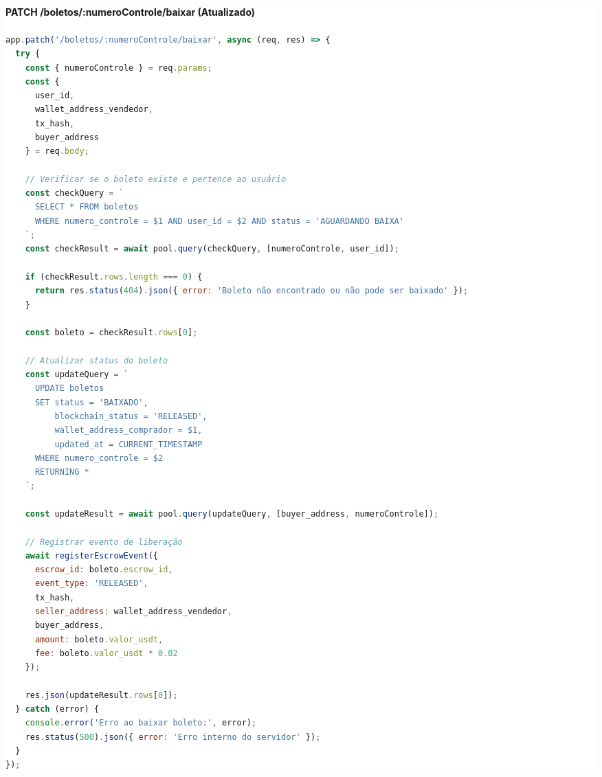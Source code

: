 #### **PATCH /boletos/:numeroControle/baixar (Atualizado)**
```javascript
app.patch('/boletos/:numeroControle/baixar', async (req, res) => {
  try {
    const { numeroControle } = req.params;
    const { 
      user_id, 
      wallet_address_vendedor, 
      tx_hash,
      buyer_address 
    } = req.body;

    // Verificar se o boleto existe e pertence ao usuário
    const checkQuery = `
      SELECT * FROM boletos 
      WHERE numero_controle = $1 AND user_id = $2 AND status = 'AGUARDANDO BAIXA'
    `;
    const checkResult = await pool.query(checkQuery, [numeroControle, user_id]);

    if (checkResult.rows.length === 0) {
      return res.status(404).json({ error: 'Boleto não encontrado ou não pode ser baixado' });
    }

    const boleto = checkResult.rows[0];

    // Atualizar status do boleto
    const updateQuery = `
      UPDATE boletos 
      SET status = 'BAIXADO', 
          blockchain_status = 'RELEASED',
          wallet_address_comprador = $1,
          updated_at = CURRENT_TIMESTAMP
      WHERE numero_controle = $2
      RETURNING *
    `;

    const updateResult = await pool.query(updateQuery, [buyer_address, numeroControle]);

    // Registrar evento de liberação
    await registerEscrowEvent({
      escrow_id: boleto.escrow_id,
      event_type: 'RELEASED',
      tx_hash,
      seller_address: wallet_address_vendedor,
      buyer_address,
      amount: boleto.valor_usdt,
      fee: boleto.valor_usdt * 0.02
    });

    res.json(updateResult.rows[0]);
  } catch (error) {
    console.error('Erro ao baixar boleto:', error);
    res.status(500).json({ error: 'Erro interno do servidor' });
  }
});
```
